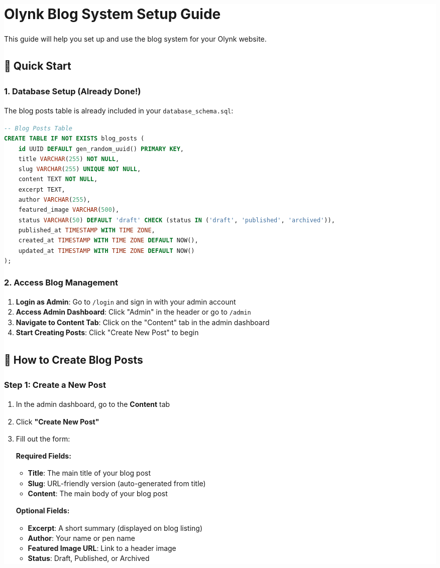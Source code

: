 # Olynk Blog System Setup Guide

This guide will help you set up and use the blog system for your Olynk website.

## 🚀 **Quick Start**

### 1. **Database Setup (Already Done!)**

The blog posts table is already included in your `database_schema.sql`:

```sql
-- Blog Posts Table
CREATE TABLE IF NOT EXISTS blog_posts (
    id UUID DEFAULT gen_random_uuid() PRIMARY KEY,
    title VARCHAR(255) NOT NULL,
    slug VARCHAR(255) UNIQUE NOT NULL,
    content TEXT NOT NULL,
    excerpt TEXT,
    author VARCHAR(255),
    featured_image VARCHAR(500),
    status VARCHAR(50) DEFAULT 'draft' CHECK (status IN ('draft', 'published', 'archived')),
    published_at TIMESTAMP WITH TIME ZONE,
    created_at TIMESTAMP WITH TIME ZONE DEFAULT NOW(),
    updated_at TIMESTAMP WITH TIME ZONE DEFAULT NOW()
);
```

### 2. **Access Blog Management**

1. **Login as Admin**: Go to `/login` and sign in with your admin account
2. **Access Admin Dashboard**: Click "Admin" in the header or go to `/admin`
3. **Navigate to Content Tab**: Click on the "Content" tab in the admin dashboard
4. **Start Creating Posts**: Click "Create New Post" to begin

## 📝 **How to Create Blog Posts**

### **Step 1: Create a New Post**

1. In the admin dashboard, go to the **Content** tab
2. Click **"Create New Post"**
3. Fill out the form:

   **Required Fields:**
   - **Title**: The main title of your blog post
   - **Slug**: URL-friendly version (auto-generated from title)
   - **Content**: The main body of your blog post

   **Optional Fields:**
   - **Excerpt**: A short summary (displayed on blog listing)
   - **Author**: Your name or pen name
   - **Featured Image URL**: Link to a header image
   - **Status**: Draft, Published, or Archived

